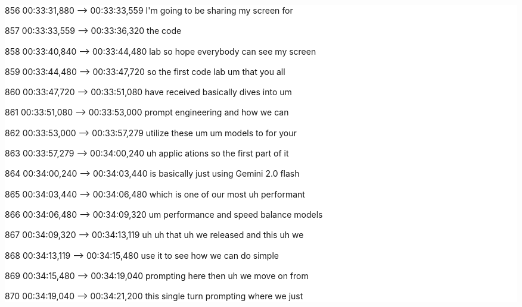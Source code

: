 856
00:33:31,880 --> 00:33:33,559
I'm going to be sharing my screen for

857
00:33:33,559 --> 00:33:36,320
the code

858
00:33:40,840 --> 00:33:44,480
lab so hope everybody can see my screen

859
00:33:44,480 --> 00:33:47,720
so the first code lab um that you all

860
00:33:47,720 --> 00:33:51,080
have received basically dives into um

861
00:33:51,080 --> 00:33:53,000
prompt engineering and how we can

862
00:33:53,000 --> 00:33:57,279
utilize these um um models to for your

863
00:33:57,279 --> 00:34:00,240
uh applic ations so the first part of it

864
00:34:00,240 --> 00:34:03,440
is basically just using Gemini 2.0 flash

865
00:34:03,440 --> 00:34:06,480
which is one of our most uh performant

866
00:34:06,480 --> 00:34:09,320
um performance and speed balance models

867
00:34:09,320 --> 00:34:13,119
uh uh that uh we released and this uh we

868
00:34:13,119 --> 00:34:15,480
use it to see how we can do simple

869
00:34:15,480 --> 00:34:19,040
prompting here then uh we move on from

870
00:34:19,040 --> 00:34:21,200
this single turn prompting where we just
